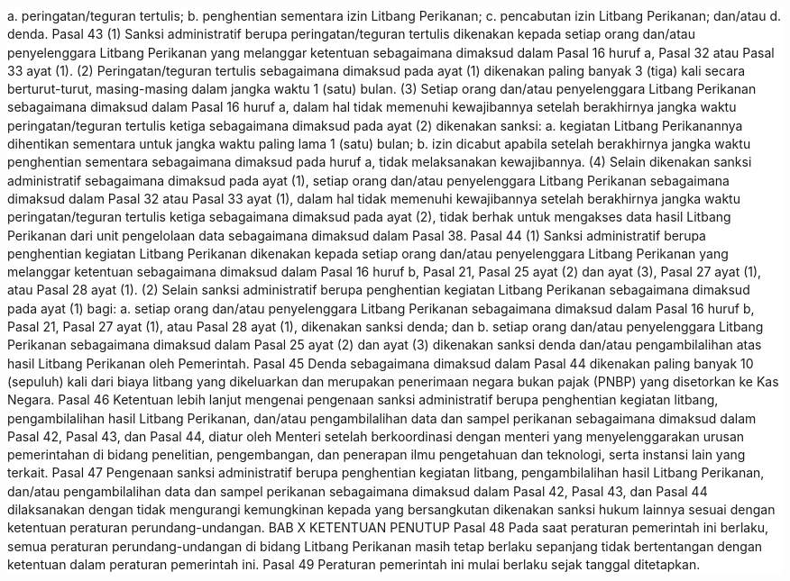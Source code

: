 a. peringatan/teguran tertulis;
b. penghentian sementara izin Litbang Perikanan;
c. pencabutan izin Litbang Perikanan; dan/atau
d. denda.
Pasal 43
(1) Sanksi administratif berupa peringatan/teguran tertulis dikenakan kepada setiap orang dan/atau penyelenggara Litbang Perikanan yang melanggar ketentuan sebagaimana dimaksud dalam Pasal 16 huruf a, Pasal 32 atau Pasal 33 ayat (1).
(2) Peringatan/teguran tertulis sebagaimana dimaksud pada ayat (1) dikenakan paling banyak 3 (tiga) kali secara berturut-turut, masing-masing dalam jangka waktu 1 (satu) bulan.
(3) Setiap orang dan/atau penyelenggara Litbang Perikanan sebagaimana dimaksud dalam Pasal 16 huruf a, dalam hal tidak memenuhi kewajibannya setelah berakhirnya jangka waktu peringatan/teguran tertulis ketiga sebagaimana dimaksud pada ayat (2) dikenakan sanksi:
a. kegiatan Litbang Perikanannya dihentikan sementara untuk jangka waktu paling lama 1 (satu) bulan;
b. izin dicabut apabila setelah berakhirnya jangka waktu penghentian sementara sebagaimana dimaksud pada huruf a, tidak melaksanakan kewajibannya.
(4) Selain dikenakan sanksi administratif sebagaimana dimaksud pada ayat (1), setiap orang dan/atau penyelenggara Litbang Perikanan sebagaimana dimaksud dalam Pasal 32 atau Pasal 33 ayat (1), dalam hal tidak memenuhi kewajibannya setelah berakhirnya jangka waktu peringatan/teguran tertulis ketiga sebagaimana dimaksud pada ayat (2), tidak berhak untuk mengakses data hasil Litbang Perikanan dari unit pengelolaan data sebagaimana dimaksud dalam Pasal 38.
Pasal 44
(1) Sanksi administratif berupa penghentian kegiatan Litbang Perikanan dikenakan kepada setiap orang dan/atau penyelenggara Litbang Perikanan yang melanggar ketentuan sebagaimana dimaksud dalam Pasal 16 huruf b, Pasal 21, Pasal 25 ayat (2) dan ayat (3), Pasal 27 ayat (1), atau Pasal 28 ayat (1).
(2) Selain sanksi administratif berupa penghentian kegiatan Litbang Perikanan sebagaimana dimaksud pada ayat (1) bagi:
a. setiap orang dan/atau penyelenggara Litbang Perikanan sebagaimana dimaksud dalam Pasal 16 huruf b, Pasal 21, Pasal 27 ayat (1), atau Pasal 28 ayat (1), dikenakan sanksi denda; dan
b. setiap orang dan/atau penyelenggara Litbang Perikanan sebagaimana dimaksud dalam Pasal 25 ayat (2) dan ayat (3) dikenakan sanksi denda dan/atau pengambilalihan atas hasil Litbang Perikanan oleh Pemerintah.
Pasal 45
Denda sebagaimana dimaksud dalam Pasal 44 dikenakan paling banyak 10 (sepuluh) kali dari biaya litbang yang dikeluarkan dan merupakan penerimaan negara bukan pajak (PNBP) yang disetorkan ke Kas Negara.
Pasal 46
Ketentuan lebih lanjut mengenai pengenaan sanksi administratif berupa penghentian kegiatan litbang, pengambilalihan hasil Litbang Perikanan, dan/atau pengambilalihan data dan sampel perikanan sebagaimana dimaksud dalam Pasal 42, Pasal 43, dan Pasal 44, diatur oleh Menteri setelah berkoordinasi dengan menteri yang menyelenggarakan urusan pemerintahan di bidang penelitian, pengembangan, dan penerapan ilmu pengetahuan dan teknologi, serta instansi lain yang terkait.
Pasal 47
Pengenaan sanksi administratif berupa penghentian kegiatan litbang, pengambilalihan hasil Litbang Perikanan, dan/atau pengambilalihan data dan sampel perikanan sebagaimana dimaksud dalam Pasal 42, Pasal 43, dan Pasal 44 dilaksanakan dengan tidak mengurangi kemungkinan kepada yang bersangkutan dikenakan sanksi hukum lainnya sesuai dengan ketentuan peraturan perundang-undangan.
BAB X KETENTUAN PENUTUP
Pasal 48
Pada saat peraturan pemerintah ini berlaku, semua peraturan perundang-undangan di bidang Litbang Perikanan masih tetap berlaku sepanjang tidak bertentangan dengan ketentuan dalam peraturan pemerintah ini.
Pasal 49
Peraturan pemerintah ini mulai berlaku sejak tanggal ditetapkan.